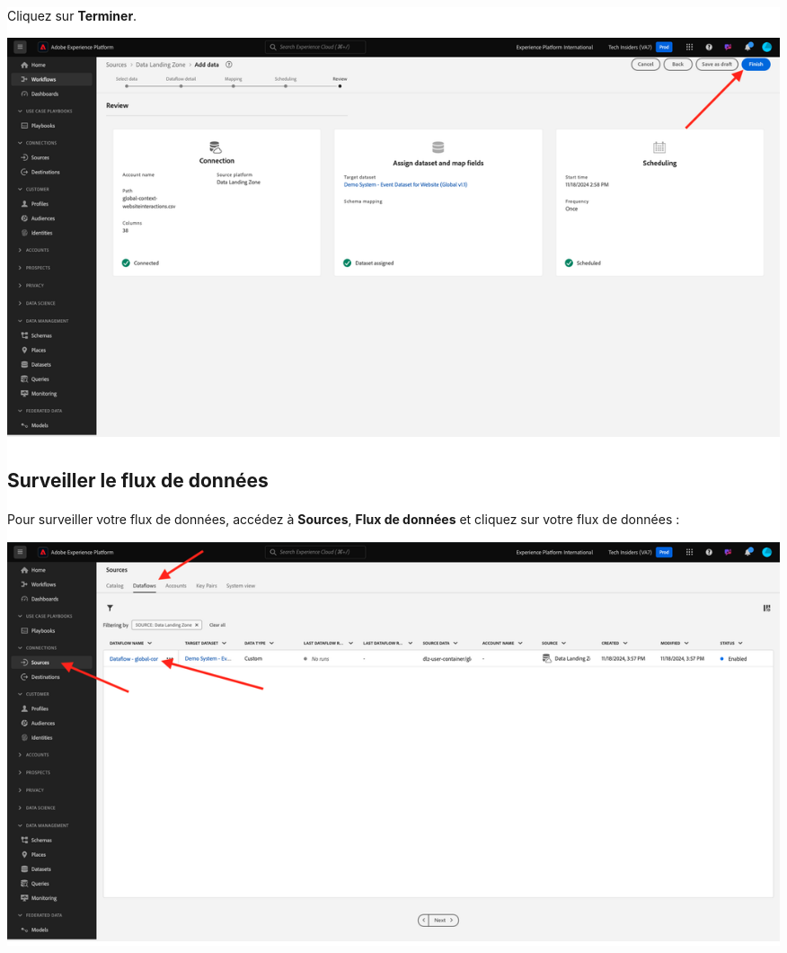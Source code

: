 Cliquez sur **Terminer**.

![dlz-import-finish.png](./images/dlzimportfinish.png)

## Surveiller le flux de données

Pour surveiller votre flux de données, accédez à **Sources**, **Flux de données** et cliquez sur votre flux de données :

![dlz-monitor-dataflow.png](./images/dlzmonitordataflow.png)
